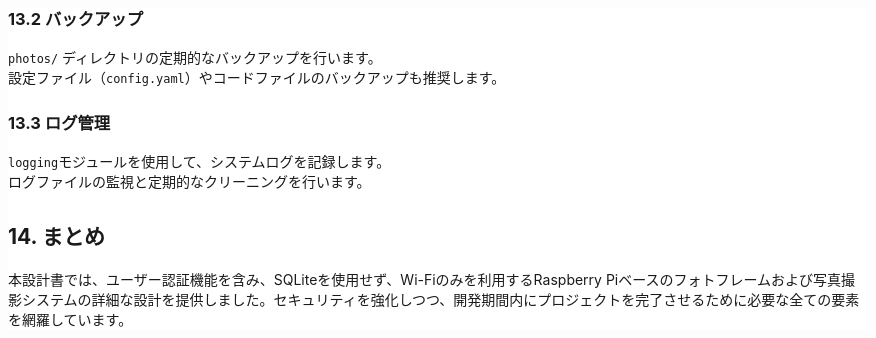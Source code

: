 ### 13.2 バックアップ

`photos/` ディレクトリの定期的なバックアップを行います。  
設定ファイル（`config.yaml`）やコードファイルのバックアップも推奨します。

### 13.3 ログ管理

`logging`モジュールを使用して、システムログを記録します。  
ログファイルの監視と定期的なクリーニングを行います。

## 14. まとめ

本設計書では、ユーザー認証機能を含み、SQLiteを使用せず、Wi-Fiのみを利用するRaspberry Piベースのフォトフレームおよび写真撮影システムの詳細な設計を提供しました。セキュリティを強化しつつ、開発期間内にプロジェクトを完了させるために必要な全ての要素を網羅しています。
